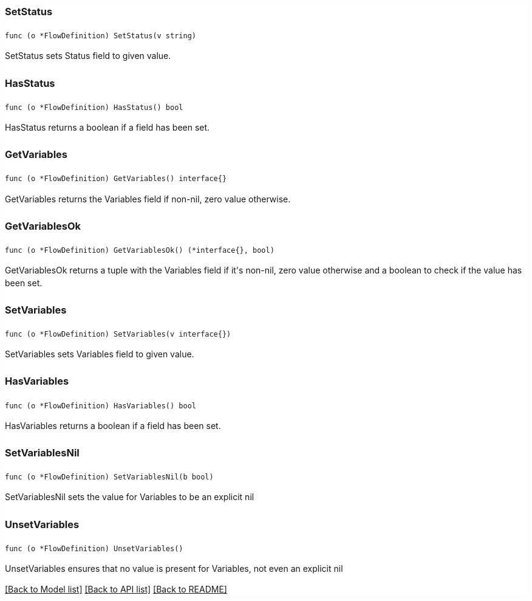 ### SetStatus

`func (o *FlowDefinition) SetStatus(v string)`

SetStatus sets Status field to given value.

### HasStatus

`func (o *FlowDefinition) HasStatus() bool`

HasStatus returns a boolean if a field has been set.

### GetVariables

`func (o *FlowDefinition) GetVariables() interface{}`

GetVariables returns the Variables field if non-nil, zero value otherwise.

### GetVariablesOk

`func (o *FlowDefinition) GetVariablesOk() (*interface{}, bool)`

GetVariablesOk returns a tuple with the Variables field if it's non-nil, zero value otherwise
and a boolean to check if the value has been set.

### SetVariables

`func (o *FlowDefinition) SetVariables(v interface{})`

SetVariables sets Variables field to given value.

### HasVariables

`func (o *FlowDefinition) HasVariables() bool`

HasVariables returns a boolean if a field has been set.

### SetVariablesNil

`func (o *FlowDefinition) SetVariablesNil(b bool)`

 SetVariablesNil sets the value for Variables to be an explicit nil

### UnsetVariables
`func (o *FlowDefinition) UnsetVariables()`

UnsetVariables ensures that no value is present for Variables, not even an explicit nil

[[Back to Model list]](../README.md#documentation-for-models) [[Back to API list]](../README.md#documentation-for-api-endpoints) [[Back to README]](../README.md)


